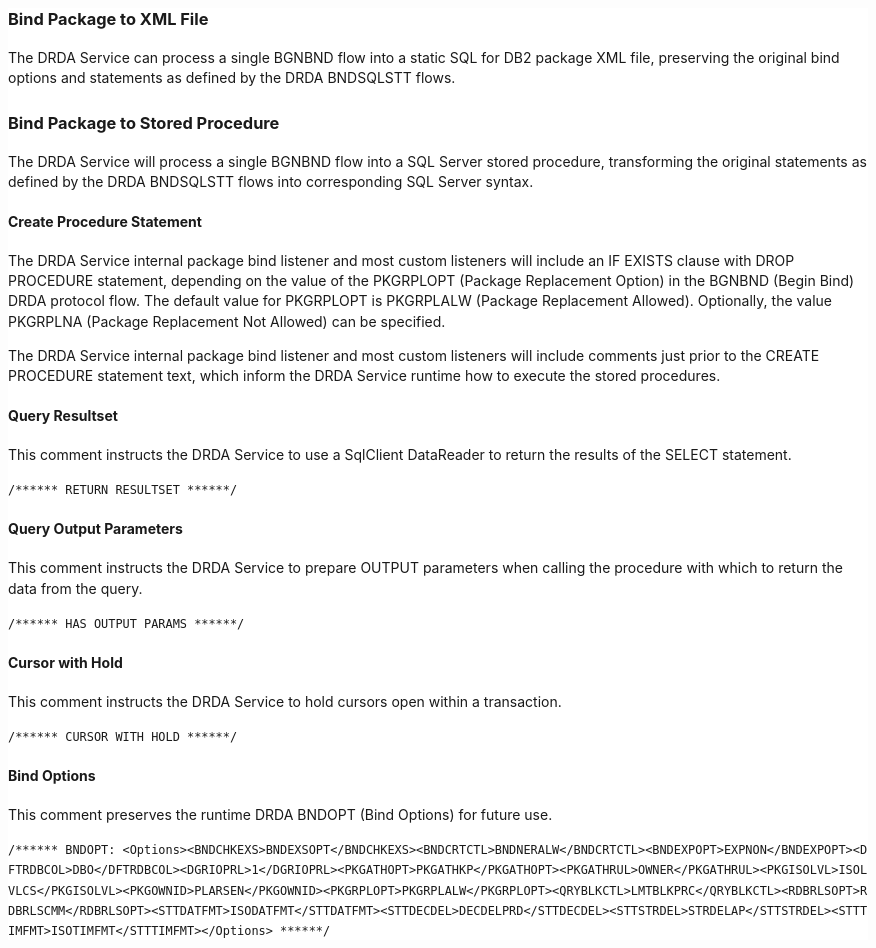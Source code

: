 ### Bind Package to XML File  
 The DRDA Service can process a single BGNBND flow into a static SQL for DB2 package XML file, preserving the original bind options and statements as defined by the DRDA BNDSQLSTT flows.  
  
### Bind Package to Stored Procedure  
 The DRDA Service will process a single BGNBND flow into a SQL Server stored procedure, transforming the original statements as defined by the DRDA BNDSQLSTT flows into corresponding SQL Server syntax.  
  
#### Create Procedure Statement  
 The DRDA Service internal package bind listener and most custom listeners will include an IF EXISTS clause with DROP PROCEDURE statement, depending on the value of the PKGRPLOPT (Package Replacement Option) in the BGNBND (Begin Bind) DRDA protocol flow. The default value for PKGRPLOPT is PKGRPLALW (Package Replacement Allowed). Optionally, the value PKGRPLNA (Package Replacement Not Allowed) can be specified.  
  
 The DRDA Service internal package bind listener and most custom listeners will include comments just prior to the CREATE PROCEDURE statement text, which inform the DRDA Service runtime how to execute the stored procedures.  
  
#### Query Resultset  
 This comment instructs the DRDA Service to use a SqlClient DataReader to return the results of the SELECT statement.  
  
```  
/****** RETURN RESULTSET ******/  
```  
  
#### Query Output Parameters  
 This comment instructs the DRDA Service to prepare OUTPUT parameters when calling the procedure with which to return the data from the query.  
  
```  
/****** HAS OUTPUT PARAMS ******/  
```  
  
#### Cursor with Hold  
 This comment instructs the DRDA Service to hold cursors open within a transaction.  
  
```  
/****** CURSOR WITH HOLD ******/  
```  
  
#### Bind Options  
 This comment preserves the runtime DRDA BNDOPT (Bind Options) for future use.  
  
```  
/****** BNDOPT: <Options><BNDCHKEXS>BNDEXSOPT</BNDCHKEXS><BNDCRTCTL>BNDNERALW</BNDCRTCTL><BNDEXPOPT>EXPNON</BNDEXPOPT><DFTRDBCOL>DBO</DFTRDBCOL><DGRIOPRL>1</DGRIOPRL><PKGATHOPT>PKGATHKP</PKGATHOPT><PKGATHRUL>OWNER</PKGATHRUL><PKGISOLVL>ISOLVLCS</PKGISOLVL><PKGOWNID>PLARSEN</PKGOWNID><PKGRPLOPT>PKGRPLALW</PKGRPLOPT><QRYBLKCTL>LMTBLKPRC</QRYBLKCTL><RDBRLSOPT>RDBRLSCMM</RDBRLSOPT><STTDATFMT>ISODATFMT</STTDATFMT><STTDECDEL>DECDELPRD</STTDECDEL><STTSTRDEL>STRDELAP</STTSTRDEL><STTTIMFMT>ISOTIMFMT</STTTIMFMT></Options> ******/  
```  
  